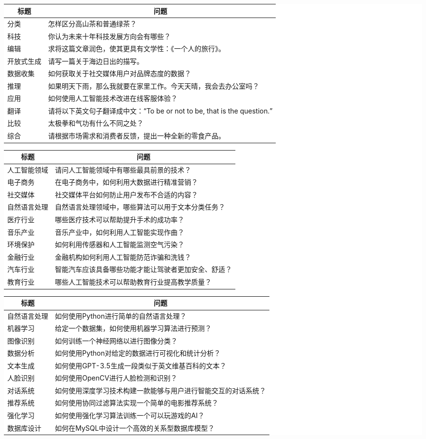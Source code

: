 | 标题                                  | 问题                                                         |
|---------------------------------------|--------------------------------------------------------------|
| 分类                                 | 怎样区分高山茶和普通绿茶？                                    |
| 科技                                 | 你认为未来十年科技发展方向会有哪些？                          |
| 编辑                                 | 求将这篇文章润色，使其更具有文学性：《一个人的旅行》。       |
| 开放式生成                           | 请写一篇关于海边日出的描写。                                   |
| 数据收集                             | 如何获取关于社交媒体用户对品牌态度的数据？                  |
| 推理                                 | 如果明天下雨，那么我就要在家里工作。今天天晴，我会去办公室吗？ |
| 应用                                 | 如何使用人工智能技术改进在线客服体验？                        |
| 翻译                                 | 请将以下英文句子翻译成中文：“To be or not to be, that is the question.” |
| 比较                                 | 太极拳和气功有什么不同之处？                                  |
| 综合                                 | 请根据市场需求和消费者反馈，提出一种全新的零食产品。          |

|标题|问题|
|---|---|
|人工智能领域|请问人工智能领域中有哪些最具前景的技术？|
|电子商务|在电子商务中，如何利用大数据进行精准营销？|
|社交媒体|社交媒体平台如何防止用户发布不合适的内容？|
|自然语言处理|自然语言处理领域中，哪些算法可以用于文本分类任务？|
|医疗行业|哪些医疗技术可以帮助提升手术的成功率？|
|音乐产业|音乐产业中，如何利用人工智能实现作曲？|
|环境保护|如何利用传感器和人工智能监测空气污染？|
|金融行业|金融机构如何利用人工智能防范诈骗和洗钱？|
|汽车行业|智能汽车应该具备哪些功能才能让驾驶者更加安全、舒适？|
|教育行业|哪些人工智能技术可以帮助教育行业提高教学质量？|

| 标题 | 问题 |
| --- | --- |
| 自然语言处理 | 如何使用Python进行简单的自然语言处理？ |
| 机器学习 | 给定一个数据集，如何使用机器学习算法进行预测？ |
| 图像识别 | 如何训练一个神经网络以进行图像分类？ |
| 数据分析 | 如何使用Python对给定的数据进行可视化和统计分析？ |
| 文本生成 | 如何使用GPT-3.5生成一段类似于英文维基百科的文本？ |
| 人脸识别 | 如何使用OpenCV进行人脸检测和识别？ |
| 对话系统 | 如何使用深度学习技术构建一款能够与用户进行智能交互的对话系统？ |
| 推荐系统 | 如何使用协同过滤算法实现一个简单的电影推荐系统？ |
| 强化学习 | 如何使用强化学习算法训练一个可以玩游戏的AI？ |
| 数据库设计 | 如何在MySQL中设计一个高效的关系型数据库模型？ |
